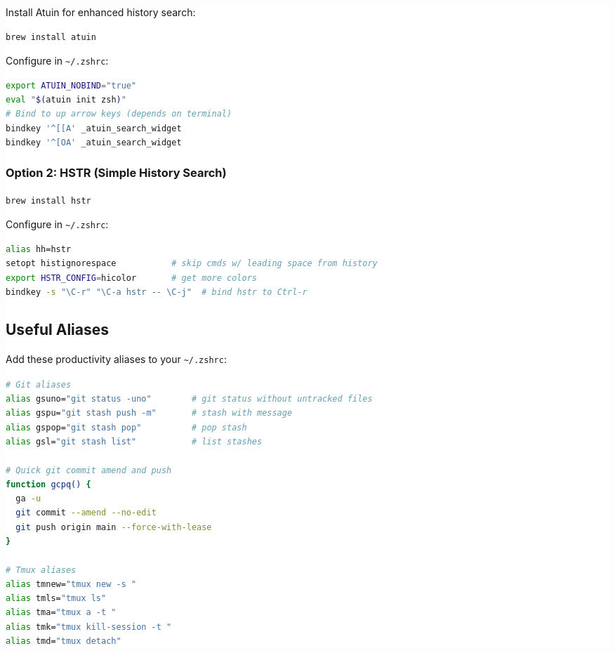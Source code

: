 Install Atuin for enhanced history search:

```bash
brew install atuin
```

Configure in `~/.zshrc`:

```bash
export ATUIN_NOBIND="true"
eval "$(atuin init zsh)"
# Bind to up arrow keys (depends on terminal)
bindkey '^[[A' _atuin_search_widget
bindkey '^[OA' _atuin_search_widget
```

### Option 2: HSTR (Simple History Search)

```bash
brew install hstr
```

Configure in `~/.zshrc`:

```bash
alias hh=hstr
setopt histignorespace           # skip cmds w/ leading space from history
export HSTR_CONFIG=hicolor       # get more colors
bindkey -s "\C-r" "\C-a hstr -- \C-j"  # bind hstr to Ctrl-r
```

## Useful Aliases

Add these productivity aliases to your `~/.zshrc`:

```bash
# Git aliases
alias gsuno="git status -uno"        # git status without untracked files
alias gspu="git stash push -m"       # stash with message
alias gspop="git stash pop"          # pop stash
alias gsl="git stash list"           # list stashes

# Quick git commit amend and push
function gcpq() {
  ga -u
  git commit --amend --no-edit
  git push origin main --force-with-lease
}

# Tmux aliases
alias tmnew="tmux new -s "
alias tmls="tmux ls"
alias tma="tmux a -t "
alias tmk="tmux kill-session -t "
alias tmd="tmux detach"
```
